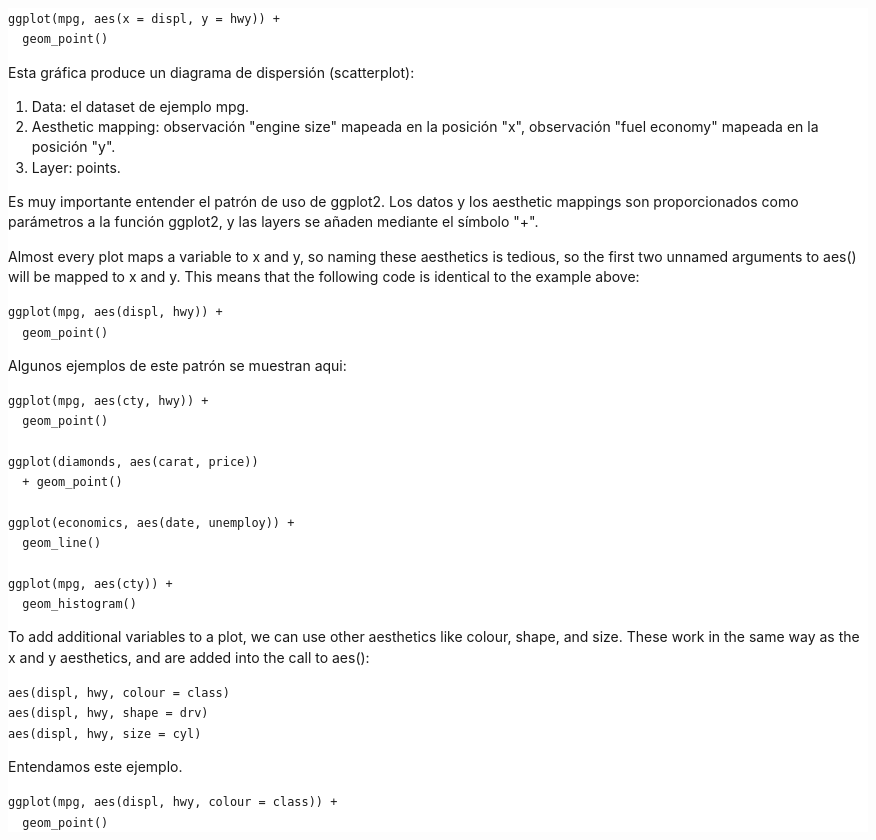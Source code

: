 ```
ggplot(mpg, aes(x = displ, y = hwy)) + 
  geom_point()
```

Esta gráfica produce un diagrama de dispersión (scatterplot):

1. Data: el dataset de ejemplo mpg.
2. Aesthetic mapping: observación "engine size" mapeada en la posición "x", observación "fuel economy" mapeada
   en la posición "y".
3. Layer: points.

Es muy importante entender el patrón de uso de ggplot2. Los datos y los aesthetic mappings
son proporcionados como parámetros a la función ggplot2, y las layers se añaden mediante
el símbolo "+". 

Almost every plot maps a variable to x and y, so naming these aesthetics is tedious, so the 
first two unnamed arguments to aes() will be mapped to x and y. This means that the following 
code is identical to the example above:

```
ggplot(mpg, aes(displ, hwy)) +
  geom_point()
```

Algunos ejemplos de este patrón se muestran aqui:

```
ggplot(mpg, aes(cty, hwy)) + 
  geom_point()
  
ggplot(diamonds, aes(carat, price)) 
  + geom_point()
  
ggplot(economics, aes(date, unemploy)) + 
  geom_line()
  
ggplot(mpg, aes(cty)) + 
  geom_histogram()
```

To add additional variables to a plot, we can use other aesthetics like colour, shape, and size.
These work in the same way as the x and y aesthetics, and are added into the call to aes():

```
aes(displ, hwy, colour = class)
aes(displ, hwy, shape = drv)
aes(displ, hwy, size = cyl)
```
Entendamos este ejemplo.

```
ggplot(mpg, aes(displ, hwy, colour = class)) +
  geom_point()
```


